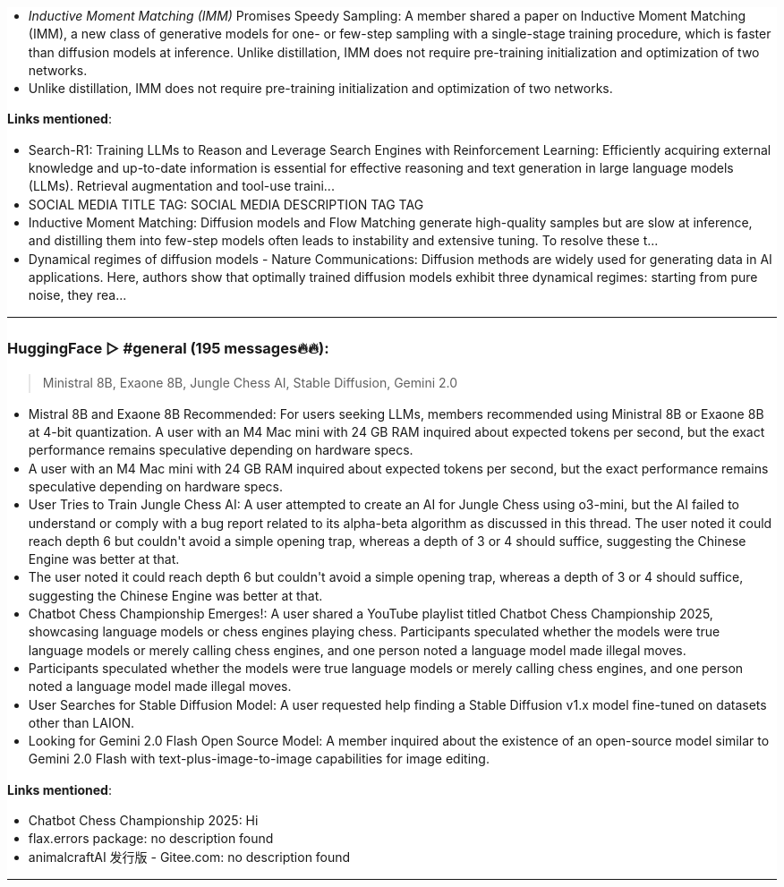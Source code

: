 * *Inductive Moment Matching (IMM)* Promises Speedy Sampling: A member shared a paper on Inductive Moment Matching (IMM), a new class of generative models for one- or few-step sampling with a single-stage training procedure, which is faster than diffusion models at inference.
Unlike distillation, IMM does not require pre-training initialization and optimization of two networks.
* Unlike distillation, IMM does not require pre-training initialization and optimization of two networks.

**Links mentioned**: 
* Search-R1: Training LLMs to Reason and Leverage Search Engines with Reinforcement Learning: Efficiently acquiring external knowledge and up-to-date information is essential for effective reasoning and text generation in large language models (LLMs). Retrieval augmentation and tool-use traini...
* SOCIAL MEDIA TITLE TAG: SOCIAL MEDIA DESCRIPTION TAG TAG
* Inductive Moment Matching: Diffusion models and Flow Matching generate high-quality samples but are slow at inference, and distilling them into few-step models often leads to instability and extensive tuning. To resolve these t...
* Dynamical regimes of diffusion models - Nature Communications: Diffusion methods are widely used for generating data in AI applications. Here, authors show that optimally trained diffusion models exhibit three dynamical regimes: starting from pure noise, they rea...

---
### HuggingFace ▷ #general (195 messages🔥🔥):
> Ministral 8B, Exaone 8B, Jungle Chess AI, Stable Diffusion, Gemini 2.0

* Mistral 8B and Exaone 8B Recommended: For users seeking LLMs, members recommended using Ministral 8B or Exaone 8B at 4-bit quantization.
A user with an M4 Mac mini with 24 GB RAM inquired about expected tokens per second, but the exact performance remains speculative depending on hardware specs.
* A user with an M4 Mac mini with 24 GB RAM inquired about expected tokens per second, but the exact performance remains speculative depending on hardware specs.
* User Tries to Train Jungle Chess AI: A user attempted to create an AI for Jungle Chess using o3-mini, but the AI failed to understand or comply with a bug report related to its alpha-beta algorithm as discussed in this thread.
The user noted it could reach depth 6 but couldn't avoid a simple opening trap, whereas a depth of 3 or 4 should suffice, suggesting the Chinese Engine was better at that.
* The user noted it could reach depth 6 but couldn't avoid a simple opening trap, whereas a depth of 3 or 4 should suffice, suggesting the Chinese Engine was better at that.
* Chatbot Chess Championship Emerges!: A user shared a YouTube playlist titled Chatbot Chess Championship 2025, showcasing language models or chess engines playing chess.
Participants speculated whether the models were true language models or merely calling chess engines, and one person noted a language model made illegal moves.
* Participants speculated whether the models were true language models or merely calling chess engines, and one person noted a language model made illegal moves.
* User Searches for Stable Diffusion Model: A user requested help finding a Stable Diffusion v1.x model fine-tuned on datasets other than LAION.
* Looking for Gemini 2.0 Flash Open Source Model: A member inquired about the existence of an open-source model similar to Gemini 2.0 Flash with text-plus-image-to-image capabilities for image editing.

**Links mentioned**: 
* Chatbot Chess Championship 2025: Hi
* flax.errors package: no description found
* animalcraftAI 发行版 - Gitee.com: no description found

---